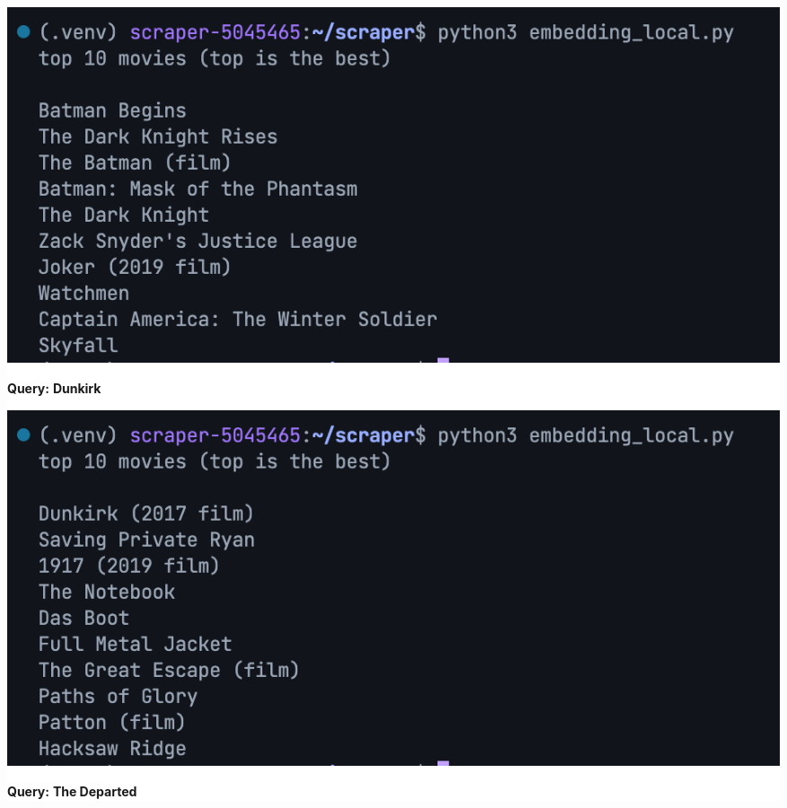 ![Untitled](./img/image4.png)

**Query:** **Dunkirk**

![Untitled](./img/image5.png)

**Query:** **The Departed**
